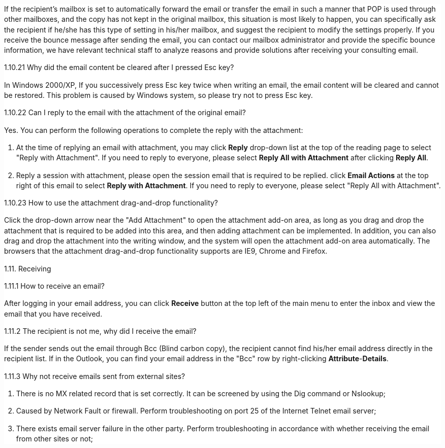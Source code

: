 If the recipient’s mailbox is set to automatically forward the email or transfer the email in such a manner that POP is used through other mailboxes, and the copy has not kept in the original mailbox, this situation is most likely to happen, you can specifically ask the recipient if he/she has this type of setting in his/her mailbox, and suggest the recipient to modify the settings properly. If you receive the bounce message after sending the email, you can contact our mailbox administrator and provide the specific bounce information, we have relevant technical staff to analyze reasons and provide solutions after receiving your consulting email.

1.10.21         Why did the email content be cleared after I pressed Esc key?

In Windows 2000/XP, If you successively press Esc key twice when writing an email, the email content will be cleared and cannot be restored. This problem is caused by Windows system, so please try not to press Esc key.

1.10.22         Can I reply to the email with the attachment of the original email?

Yes. You can perform the following operations to complete the reply with the attachment:

1) At the time of replying an email with attachment, you may click **Reply** drop-down list at the top of the reading page to select "Reply with Attachment". If you need to reply to everyone, please select **Reply All with Attachment** after clicking **Reply All**.

2) Reply a session with attachment, please open the session email that is required to be replied. click **Email Actions** at the top right of this email to select **Reply with Attachment**. If you need to reply to everyone, please select "Reply All with Attachment".

1.10.23           How to use the attachment drag-and-drop functionality?

Click the drop-down arrow near the "Add Attachment" to open the attachment add-on area, as long as you drag and drop the attachment that is required to be added into this area, and then adding attachment can be implemented. In addition, you can also drag and drop the attachment into the writing window, and the system will open the attachment add-on area automatically. The browsers that the attachment drag-and-drop functionality supports are IE9, Chrome and Firefox.
 

1.11.    Receiving



1.11.1    How to receive an email?

After logging in your email address, you can click **Receive** button at the top left of the main menu to enter the inbox and view the email that you have received.

1.11.2 The recipient is not me, why did I receive the email?

If the sender sends out the email through Bcc (Blind carbon copy), the recipient cannot find his/her email address directly in the recipient list. If in the Outlook, you can find your email address in the "Bcc" row by right-clicking **Attribute**-**Details**.

1.11.3 Why not receive emails sent from external sites?

1) There is no MX related record that is set correctly. It can be screened by using the Dig command or Nslookup;

2) Caused by Network Fault or firewall. Perform troubleshooting on port 25 of the Internet Telnet email server;

3) There exists email server failure in the other party. Perform troubleshooting in accordance with whether receiving the email from other sites or not;
